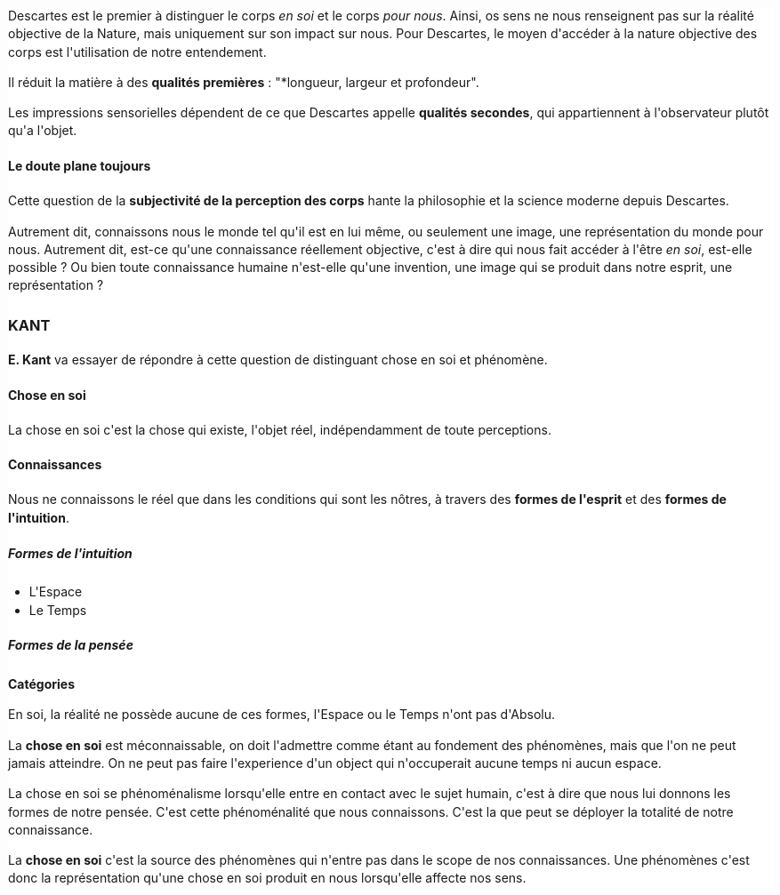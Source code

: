 
Descartes est le premier à distinguer le corps *en soi* et le corps *pour nous*. Ainsi, os sens ne nous renseignent pas sur la réalité objective de la Nature, mais uniquement sur son impact sur nous. Pour Descartes, le moyen d'accéder à la nature objective des corps est l'utilisation de notre entendement.

Il réduit la matière à des **qualités premières** : "*longueur, largeur et profondeur".

Les impressions sensorielles dépendent de ce que Descartes appelle **qualités secondes**, qui appartiennent à l'observateur plutôt qu'a l'objet.

#### Le doute plane toujours 

Cette question de la **subjectivité de la perception des corps** hante la philosophie et la science moderne depuis Descartes. 

Autrement dit, connaissons nous le monde tel qu'il est en lui même, ou seulement une image, une représentation du monde pour nous. Autrement dit, est-ce qu'une connaissance réellement objective, c'est à dire qui nous fait accéder à l'être *en soi*, est-elle possible ? Ou bien toute connaissance humaine n'est-elle qu'une invention, une image qui se produit dans notre esprit, une représentation ? 

### KANT

**E. Kant** va essayer de répondre à cette question de distinguant chose en soi et phénomène. 

#### Chose en soi

La chose en soi c'est la chose qui existe, l'objet réel, indépendamment de toute perceptions.

#### Connaissances

Nous ne connaissons le réel que dans les conditions qui sont les nôtres, à travers des **formes de l'esprit** et des **formes de l'intuition**.

##### Formes de l'intuition

- L'Espace
- Le Temps

##### Formes de la pensée

**Catégories**


En soi, la réalité ne possède aucune de ces formes, l'Espace ou le Temps n'ont pas d'Absolu. 

La **chose en soi** est méconnaissable, on doit l'admettre comme étant au fondement des phénomènes, mais que l'on ne peut jamais atteindre. On ne peut pas faire l'experience d'un object qui n'occuperait aucune temps ni aucun espace.

La chose en soi se phénoménalisme lorsqu'elle entre en contact avec le sujet humain, c'est à dire que nous lui donnons les formes de notre pensée. C'est cette phénoménalité que nous connaissons. C'est la que peut se déployer la totalité de notre connaissance.

La **chose en soi** c'est la source des phénomènes qui n'entre pas dans le scope de nos connaissances. Une phénomènes c'est donc la représentation qu'une chose en soi produit en nous lorsqu'elle affecte nos sens.
